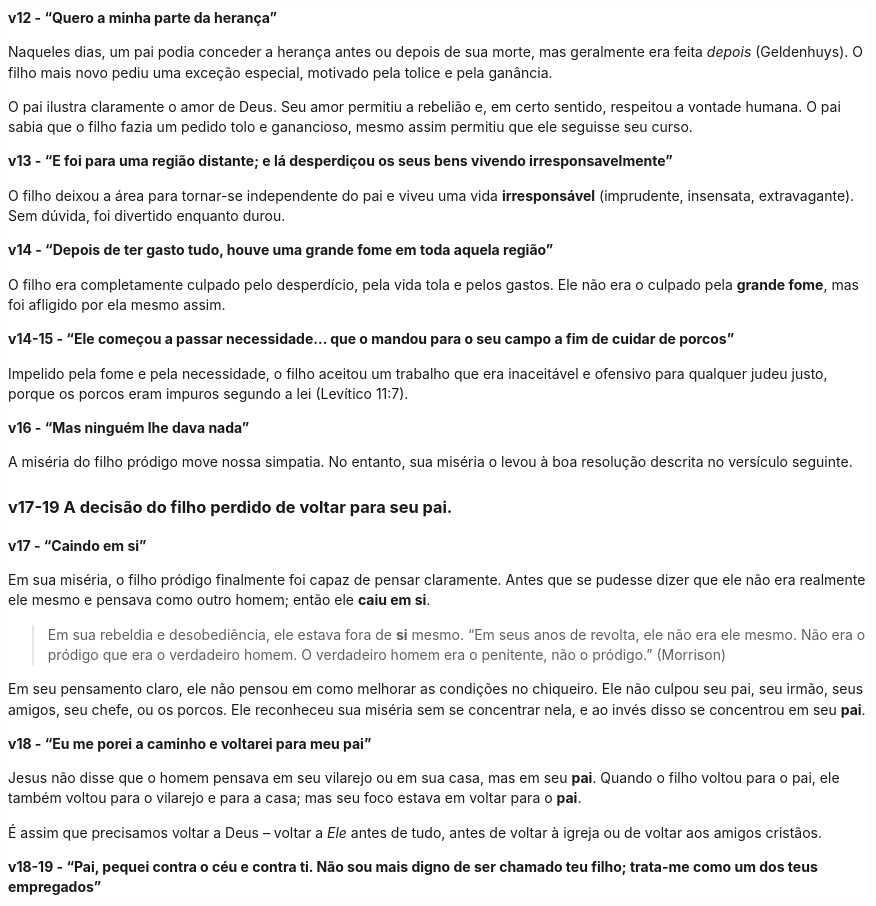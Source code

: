 **v12 - “Quero a minha parte da herança”**

Naqueles dias, um pai podia conceder a herança antes ou depois de sua morte, mas geralmente era feita *depois* (Geldenhuys). O filho mais novo pediu uma exceção especial, motivado pela tolice e pela ganância.

O pai ilustra claramente o amor de Deus. Seu amor permitiu a rebelião e, em certo sentido, respeitou a vontade humana. O pai sabia que o filho fazia um pedido tolo e ganancioso, mesmo assim permitiu que ele seguisse seu curso.

**v13 - “E foi para uma região distante; e lá desperdiçou os seus bens vivendo irresponsavelmente”**

O filho deixou a área para tornar-se independente do pai e viveu uma vida **irresponsável** (imprudente, insensata, extravagante). Sem dúvida, foi divertido enquanto durou.

**v14 - “Depois de ter gasto tudo, houve uma grande fome em toda aquela região”**

O filho era completamente culpado pelo desperdício, pela vida tola e pelos gastos. Ele não era o culpado pela **grande fome**, mas foi afligido por ela mesmo assim.

**v14-15 - “Ele começou a passar necessidade… que o mandou para o seu campo a fim de cuidar de porcos”**

Impelido pela fome e pela necessidade, o filho aceitou um trabalho que era inaceitável e ofensivo para qualquer judeu justo, porque os porcos eram impuros segundo a lei (Levítico 11:7).

**v16 - “Mas ninguém lhe dava nada”**

A miséria do filho pródigo move nossa simpatia. No entanto, sua miséria o levou à boa resolução descrita no versículo seguinte.

### **v17-19 A decisão do filho perdido de voltar para seu pai.**

**v17 - “Caindo em si”**

Em sua miséria, o filho pródigo finalmente foi capaz de pensar claramente. Antes que se pudesse dizer que ele não era realmente ele mesmo e pensava como outro homem; então ele **caiu em si**.

> Em sua rebeldia e desobediência, ele estava fora de **si** mesmo. “Em seus anos de revolta, ele não era ele mesmo. Não era o pródigo que era o verdadeiro homem. O verdadeiro homem era o penitente, não o pródigo.” (Morrison)

Em seu pensamento claro, ele não pensou em como melhorar as condições no chiqueiro. Ele não culpou seu pai, seu irmão, seus amigos, seu chefe, ou os porcos. Ele reconheceu sua miséria sem se concentrar nela, e ao invés disso se concentrou em seu **pai**.

**v18 - “Eu me porei a caminho e voltarei para meu pai”**

Jesus não disse que o homem pensava em seu vilarejo ou em sua casa, mas em seu **pai**. Quando o filho voltou para o pai, ele também voltou para o vilarejo e para a casa; mas seu foco estava em voltar para o **pai**.

É assim que precisamos voltar a Deus – voltar a *Ele* antes de tudo, antes de voltar à igreja ou de voltar aos amigos cristãos.

**v18-19 - “Pai, pequei contra o céu e contra ti. Não sou mais digno de ser chamado teu filho; trata-me como um dos teus empregados”**

